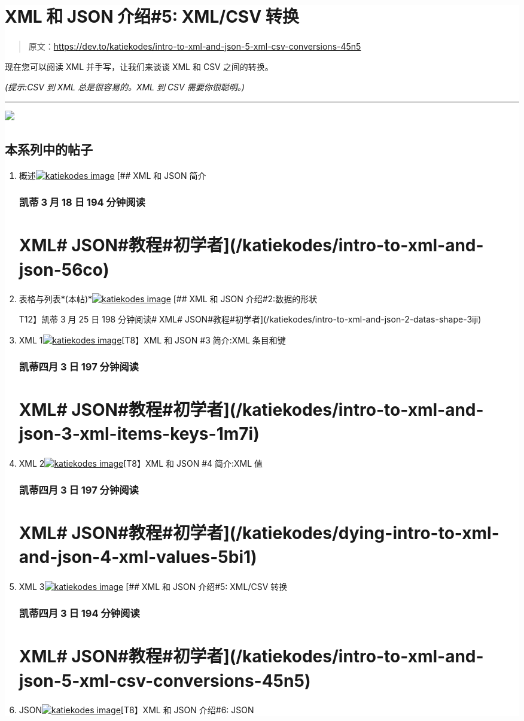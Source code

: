 # XML 和 JSON 介绍#5: XML/CSV 转换

> 原文：<https://dev.to/katiekodes/intro-to-xml-and-json-5-xml-csv-conversions-45n5>

现在您可以阅读 XML 并手写，让我们来谈谈 XML 和 CSV 之间的转换。

*(提示:CSV 到 XML 总是很容易的。XML 到 CSV 需要你很聪明。)*

* * *

[![](img/15b3518feb8181bb6cc92f483aaee8cb.png)](https://res.cloudinary.com/practicaldev/image/fetch/s--X-Ig0rYM--/c_limit%2Cf_auto%2Cfl_progressive%2Cq_auto%2Cw_880/https://katiekodes.cimg/booksmany.jpg)

## 本系列中的帖子

1.  概述[![katiekodes image](img/91ff852c8568473209156ff5bd632209.png)](/katiekodes) [## XML 和 JSON 简介

    ### 凯蒂 3 月 18 日 194 分钟阅读

    # XML# JSON#教程#初学者](/katiekodes/intro-to-xml-and-json-56co)
2.  表格与列表*(本帖)*[![katiekodes image](img/91ff852c8568473209156ff5bd632209.png)](/katiekodes) [## XML 和 JSON 介绍#2:数据的形状

    T12】凯蒂 3 月 25 日 198 分钟阅读# XML# JSON#教程#初学者](/katiekodes/intro-to-xml-and-json-2-datas-shape-3iji)
3.  XML 1[![katiekodes image](img/91ff852c8568473209156ff5bd632209.png)](/katiekodes)[T8】XML 和 JSON #3 简介:XML 条目和键

    ### 凯蒂四月 3 日 197 分钟阅读

    # XML# JSON#教程#初学者](/katiekodes/intro-to-xml-and-json-3-xml-items-keys-1m7i)
4.  XML 2[![katiekodes image](img/91ff852c8568473209156ff5bd632209.png)](/katiekodes)[T8】XML 和 JSON #4 简介:XML 值

    ### 凯蒂四月 3 日 197 分钟阅读

    # XML# JSON#教程#初学者](/katiekodes/dying-intro-to-xml-and-json-4-xml-values-5bi1)
5.  XML 3[![katiekodes image](img/91ff852c8568473209156ff5bd632209.png)](/katiekodes) [## XML 和 JSON 介绍#5: XML/CSV 转换

    ### 凯蒂四月 3 日 194 分钟阅读

    # XML# JSON#教程#初学者](/katiekodes/intro-to-xml-and-json-5-xml-csv-conversions-45n5)
6.  JSON[![katiekodes image](img/91ff852c8568473209156ff5bd632209.png)](/katiekodes)[T8】XML 和 JSON 介绍#6: JSON
